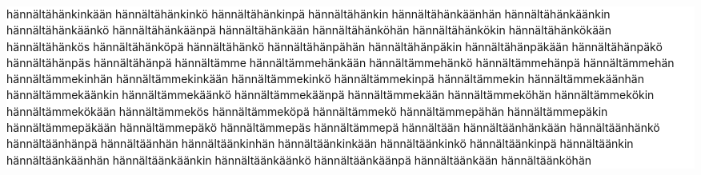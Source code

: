 hännältähänkinkään
hännältähänkinkö
hännältähänkinpä
hännältähänkin
hännältähänkäänhän
hännältähänkäänkin
hännältähänkäänkö
hännältähänkäänpä
hännältähänkään
hännältähänköhän
hännältähänkökin
hännältähänkökään
hännältähänkös
hännältähänköpä
hännältähänkö
hännältähänpähän
hännältähänpäkin
hännältähänpäkään
hännältähänpäkö
hännältähänpäs
hännältähänpä
hännältämme
hännältämmehänkään
hännältämmehänkö
hännältämmehänpä
hännältämmehän
hännältämmekinhän
hännältämmekinkään
hännältämmekinkö
hännältämmekinpä
hännältämmekin
hännältämmekäänhän
hännältämmekäänkin
hännältämmekäänkö
hännältämmekäänpä
hännältämmekään
hännältämmeköhän
hännältämmekökin
hännältämmekökään
hännältämmekös
hännältämmeköpä
hännältämmekö
hännältämmepähän
hännältämmepäkin
hännältämmepäkään
hännältämmepäkö
hännältämmepäs
hännältämmepä
hännältään
hännältäänhänkään
hännältäänhänkö
hännältäänhänpä
hännältäänhän
hännältäänkinhän
hännältäänkinkään
hännältäänkinkö
hännältäänkinpä
hännältäänkin
hännältäänkäänhän
hännältäänkäänkin
hännältäänkäänkö
hännältäänkäänpä
hännältäänkään
hännältäänköhän